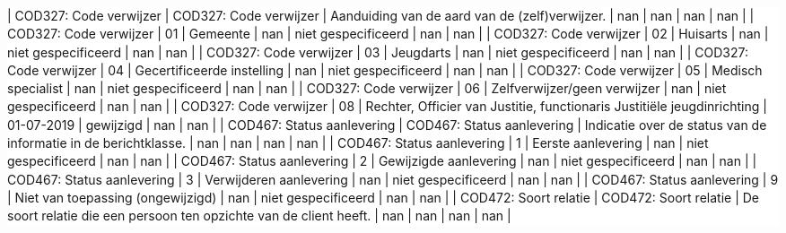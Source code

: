 | COD327: Code verwijzer               | COD327: Code verwijzer               | Aanduiding van de aard van de (zelf)verwijzer.                                                                                                                                                                                                                         | nan            | nan                 | nan            |              nan |
| COD327: Code verwijzer               | 01                                   | Gemeente                                                                                                                                                                                                                                                               | nan            | niet gespecificeerd | nan            |              nan |
| COD327: Code verwijzer               | 02                                   | Huisarts                                                                                                                                                                                                                                                               | nan            | niet gespecificeerd | nan            |              nan |
| COD327: Code verwijzer               | 03                                   | Jeugdarts                                                                                                                                                                                                                                                              | nan            | niet gespecificeerd | nan            |              nan |
| COD327: Code verwijzer               | 04                                   | Gecertificeerde instelling                                                                                                                                                                                                                                             | nan            | niet gespecificeerd | nan            |              nan |
| COD327: Code verwijzer               | 05                                   | Medisch specialist                                                                                                                                                                                                                                                     | nan            | niet gespecificeerd | nan            |              nan |
| COD327: Code verwijzer               | 06                                   | Zelfverwijzer/geen verwijzer                                                                                                                                                                                                                                           | nan            | niet gespecificeerd | nan            |              nan |
| COD327: Code verwijzer               | 08                                   | Rechter, Officier van Justitie, functionaris Justitiële jeugdinrichting                                                                                                                                                                                                | 01-07-2019     | gewijzigd           | nan            |              nan |
| COD467: Status aanlevering           | COD467: Status aanlevering           | Indicatie over de status van de informatie in de berichtklasse.                                                                                                                                                                                                        | nan            | nan                 | nan            |              nan |
| COD467: Status aanlevering           | 1                                    | Eerste aanlevering                                                                                                                                                                                                                                                     | nan            | niet gespecificeerd | nan            |              nan |
| COD467: Status aanlevering           | 2                                    | Gewijzigde aanlevering                                                                                                                                                                                                                                                 | nan            | niet gespecificeerd | nan            |              nan |
| COD467: Status aanlevering           | 3                                    | Verwijderen aanlevering                                                                                                                                                                                                                                                | nan            | niet gespecificeerd | nan            |              nan |
| COD467: Status aanlevering           | 9                                    | Niet van toepassing (ongewijzigd)                                                                                                                                                                                                                                      | nan            | niet gespecificeerd | nan            |              nan |
| COD472: Soort relatie                | COD472: Soort relatie                | De soort relatie die een persoon ten opzichte van de client heeft.                                                                                                                                                                                                     | nan            | nan                 | nan            |              nan |